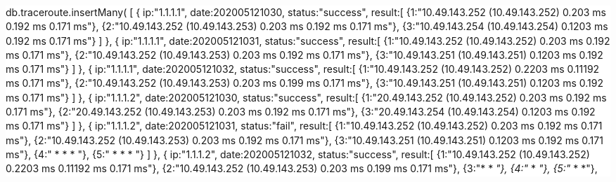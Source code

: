 db.traceroute.insertMany(
[
{
ip:"1.1.1.1",
date:202005121030,
status:"success",
result:[
{1:"10.49.143.252 (10.49.143.252) 0.203 ms 0.192 ms 0.171 ms"},
{2:"10.49.143.252 (10.49.143.253) 0.203 ms 0.192 ms 0.171 ms"},
{3:"10.49.143.254 (10.49.143.254) 0.1203 ms 0.192 ms 0.171 ms"}
]
},
{
ip:"1.1.1.1",
date:202005121031,
status:"success",
result:[
{1:"10.49.143.252 (10.49.143.252) 0.203 ms 0.192 ms 0.171 ms"},
{2:"10.49.143.252 (10.49.143.253) 0.203 ms 0.192 ms 0.171 ms"},
{3:"10.49.143.251 (10.49.143.251) 0.1203 ms 0.192 ms 0.171 ms"}
]
},
{
ip:"1.1.1.1",
date:202005121032,
status:"success",
result:[
{1:"10.49.143.252 (10.49.143.252) 0.2203 ms 0.11192 ms 0.171 ms"},
{2:"10.49.143.252 (10.49.143.253) 0.203 ms 0.199 ms 0.171 ms"},
{3:"10.49.143.251 (10.49.143.251) 0.1203 ms 0.192 ms 0.171 ms"}
]
},
{
ip:"1.1.1.2",
date:202005121030,
status:"success",
result:[
{1:"20.49.143.252 (10.49.143.252) 0.203 ms 0.192 ms 0.171 ms"},
{2:"20.49.143.252 (10.49.143.253) 0.203 ms 0.192 ms 0.171 ms"},
{3:"20.49.143.254 (10.49.143.254) 0.1203 ms 0.192 ms 0.171 ms"}
]
},
{
ip:"1.1.1.2",
date:202005121031,
status:"fail",
result:[
{1:"10.49.143.252 (10.49.143.252) 0.203 ms 0.192 ms 0.171 ms"},
{2:"10.49.143.252 (10.49.143.253) 0.203 ms 0.192 ms 0.171 ms"},
{3:"10.49.143.251 (10.49.143.251) 0.1203 ms 0.192 ms 0.171 ms"},
{4:" * * * "},
{5:" * * * "}
]
},
{
ip:"1.1.1.2",
date:202005121032,
status:"success",
result:[
{1:"10.49.143.252 (10.49.143.252) 0.2203 ms 0.11192 ms 0.171 ms"},
{2:"10.49.143.252 (10.49.143.253) 0.203 ms 0.199 ms 0.171 ms"},
{3:"* * *"},
{4:"* * *"},
{5:"* * *"},